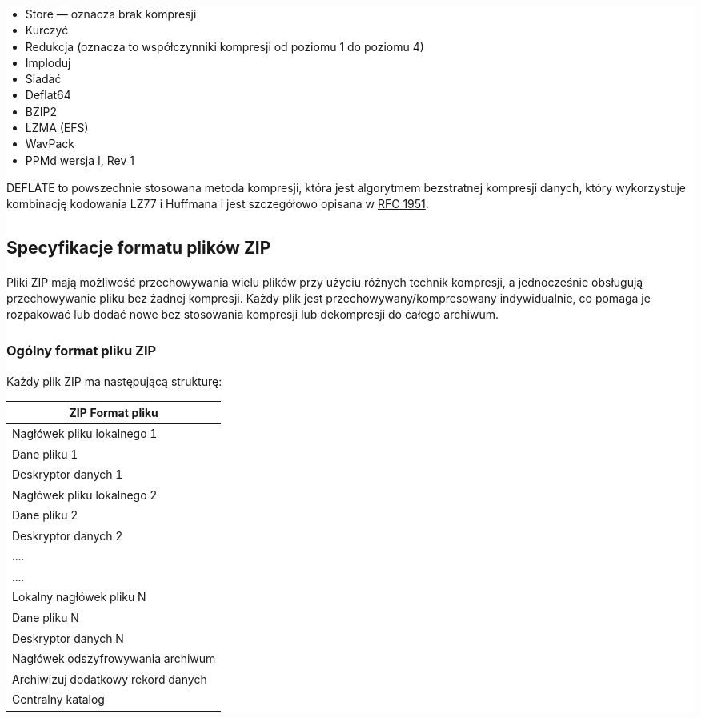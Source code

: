 * Store — oznacza brak kompresji
* Kurczyć
* Redukcja (oznacza to współczynniki kompresji od poziomu 1 do poziomu 4)
* Imploduj
* Siadać
* Deflat64
* BZIP2
* LZMA (EFS)
* WavPack
* PPMd wersja I, Rev 1

DEFLATE to powszechnie stosowana metoda kompresji, która jest algorytmem bezstratnej kompresji danych, który wykorzystuje kombinację kodowania LZ77 i Huffmana i jest szczegółowo opisana w [RFC 1951](https://tools.ietf.org/html/rfc1951).

## Specyfikacje formatu plików ZIP

Pliki ZIP mają możliwość przechowywania wielu plików przy użyciu różnych technik kompresji, a jednocześnie obsługują przechowywanie pliku bez żadnej kompresji. Każdy plik jest przechowywany/kompresowany indywidualnie, co pomaga je rozpakować lub dodać nowe bez stosowania kompresji lub dekompresji do całego archiwum.

### Ogólny format pliku ZIP

Każdy plik ZIP ma następującą strukturę:


|ZIP Format pliku
---|
|Nagłówek pliku lokalnego 1
|Dane pliku 1
|Deskryptor danych 1
|Nagłówek pliku lokalnego 2
|Dane pliku 2
|Deskryptor danych 2
| ....
| ....
|Lokalny nagłówek pliku N
|Dane pliku N
|Deskryptor danych N
|Nagłówek odszyfrowywania archiwum
|Archiwizuj dodatkowy rekord danych
|Centralny katalog
